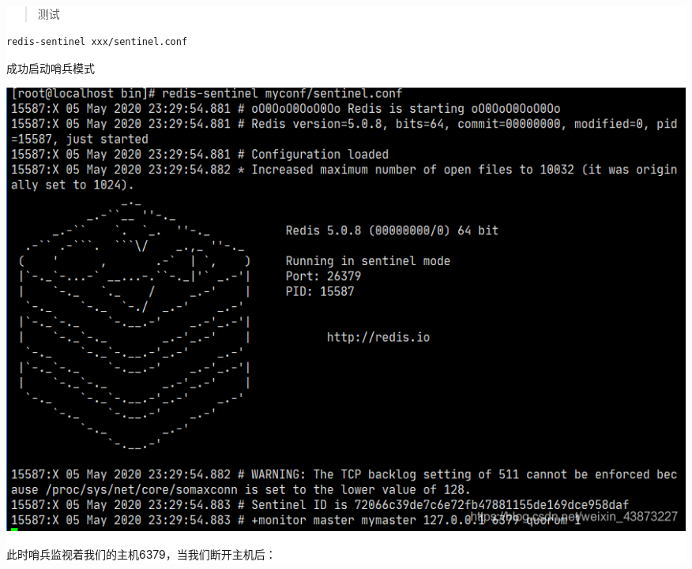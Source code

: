 > 测试

```
redis-sentinel xxx/sentinel.conf
```

成功启动哨兵模式

![在这里插入图片描述](redis.assets/20200513215752444.png)

此时哨兵监视着我们的主机6379，当我们断开主机后：
